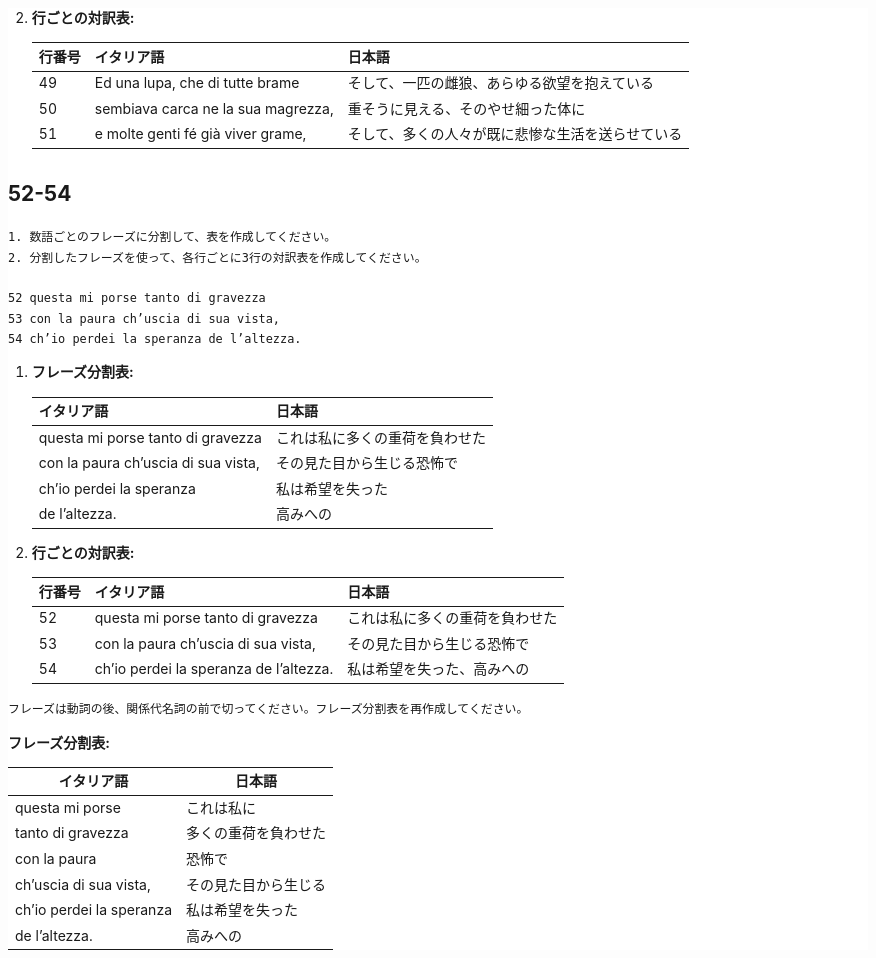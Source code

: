 2. **行ごとの対訳表:**

   | 行番号 | イタリア語                                  | 日本語                             |
   |-------|---------------------------------------------|------------------------------------|
   | 49    | Ed una lupa, che di tutte brame            | そして、一匹の雌狼、あらゆる欲望を抱えている |
   | 50    | sembiava carca ne la sua magrezza,         | 重そうに見える、そのやせ細った体に       |
   | 51    | e molte genti fé già viver grame,           | そして、多くの人々が既に悲惨な生活を送らせている |

## 52-54

    1. 数語ごとのフレーズに分割して、表を作成してください。
    2. 分割したフレーズを使って、各行ごとに3行の対訳表を作成してください。
    
    52 questa mi porse tanto di gravezza
    53 con la paura ch’uscia di sua vista,
    54 ch’io perdei la speranza de l’altezza.

1. **フレーズ分割表:**

   | イタリア語                                 | 日本語                             |
   |--------------------------------------------|------------------------------------|
   | questa mi porse tanto di gravezza          | これは私に多くの重荷を負わせた       |
   | con la paura ch’uscia di sua vista,        | その見た目から生じる恐怖で         |
   | ch’io perdei la speranza                   | 私は希望を失った                   |
   | de l’altezza.                              | 高みへの                         |

2. **行ごとの対訳表:**

   | 行番号 | イタリア語                                 | 日本語                             |
   |-------|--------------------------------------------|------------------------------------|
   | 52    | questa mi porse tanto di gravezza          | これは私に多くの重荷を負わせた       |
   | 53    | con la paura ch’uscia di sua vista,        | その見た目から生じる恐怖で         |
   | 54    | ch’io perdei la speranza de l’altezza.      | 私は希望を失った、高みへの         |
<div></div>

    フレーズは動詞の後、関係代名詞の前で切ってください。フレーズ分割表を再作成してください。

**フレーズ分割表:**

| イタリア語                | 日本語                             |
|---------------------------|------------------------------------|
| questa mi porse          | これは私に                         |
| tanto di gravezza         | 多くの重荷を負わせた               |
| con la paura             | 恐怖で                             |
| ch’uscia di sua vista,    | その見た目から生じる               |
| ch’io perdei la speranza  | 私は希望を失った                   |
| de l’altezza.             | 高みへの                           |
